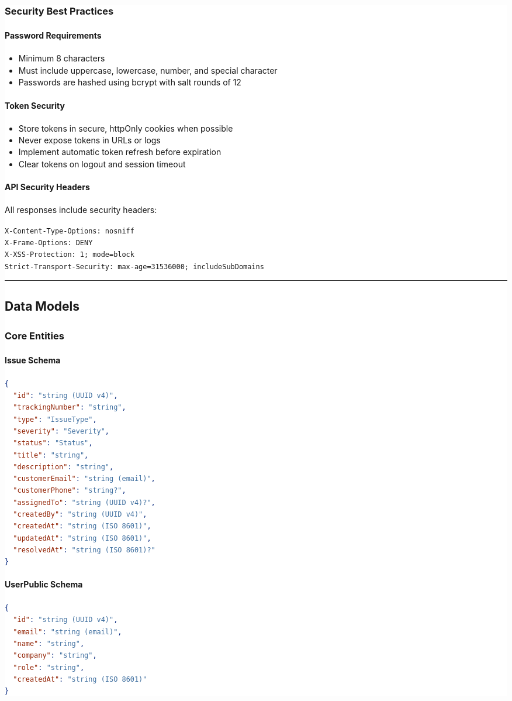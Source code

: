 ### Security Best Practices

#### Password Requirements
- Minimum 8 characters
- Must include uppercase, lowercase, number, and special character
- Passwords are hashed using bcrypt with salt rounds of 12

#### Token Security
- Store tokens in secure, httpOnly cookies when possible
- Never expose tokens in URLs or logs
- Implement automatic token refresh before expiration
- Clear tokens on logout and session timeout

#### API Security Headers
All responses include security headers:
```
X-Content-Type-Options: nosniff
X-Frame-Options: DENY
X-XSS-Protection: 1; mode=block
Strict-Transport-Security: max-age=31536000; includeSubDomains
```

---

## Data Models

### Core Entities

#### Issue Schema
```json
{
  "id": "string (UUID v4)",
  "trackingNumber": "string",
  "type": "IssueType",
  "severity": "Severity",
  "status": "Status",
  "title": "string",
  "description": "string",
  "customerEmail": "string (email)",
  "customerPhone": "string?",
  "assignedTo": "string (UUID v4)?",
  "createdBy": "string (UUID v4)",
  "createdAt": "string (ISO 8601)",
  "updatedAt": "string (ISO 8601)",
  "resolvedAt": "string (ISO 8601)?"
}
```

#### UserPublic Schema
```json
{
  "id": "string (UUID v4)",
  "email": "string (email)",
  "name": "string",
  "company": "string",
  "role": "string",
  "createdAt": "string (ISO 8601)"
}
```

